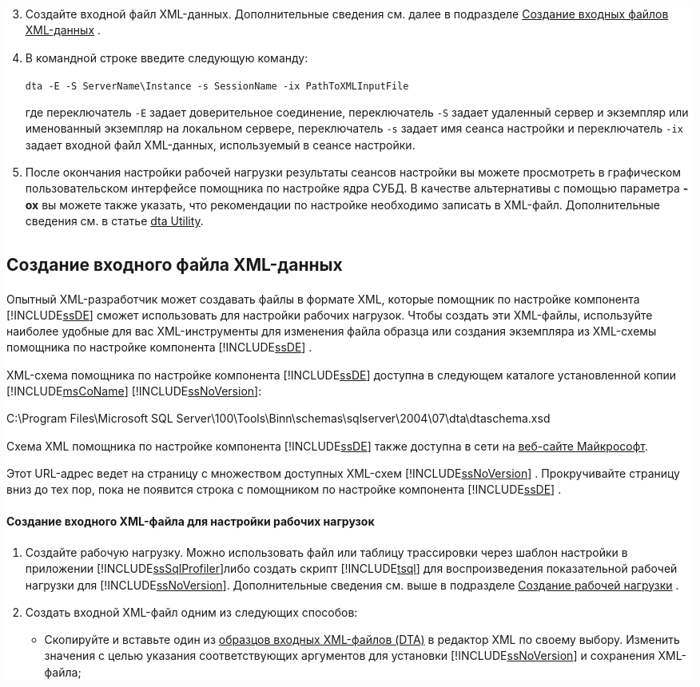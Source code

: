3.  Создайте входной файл XML-данных. Дополнительные сведения см. далее в подразделе [Создание входных файлов XML-данных](#XMLInput) .  
  
4.  В командной строке введите следующую команду:  
  
    ```  
    dta -E -S ServerName\Instance -s SessionName -ix PathToXMLInputFile  
    ```  
  
     где переключатель `-E` задает доверительное соединение, переключатель `-S` задает удаленный сервер и экземпляр или именованный экземпляр на локальном сервере, переключатель `-s` задает имя сеанса настройки и переключатель `-ix` задает входной файл XML-данных, используемый в сеансе настройки.  
  
5.  После окончания настройки рабочей нагрузки результаты сеансов настройки вы можете просмотреть в графическом пользовательском интерфейсе помощника по настройке ядра СУБД. В качестве альтернативы с помощью параметра **-ox** вы можете также указать, что рекомендации по настройке необходимо записать в XML-файл. Дополнительные сведения см. в статье [dta Utility](../../tools/dta/dta-utility.md).  
  
##  <a name="create-an-xml-input-file"></a><a name="XMLInput"></a> Создание входного файла XML-данных  
 Опытный XML-разработчик может создавать файлы в формате XML, которые помощник по настройке компонента [!INCLUDE[ssDE](../../includes/ssde-md.md)] сможет использовать для настройки рабочих нагрузок. Чтобы создать эти XML-файлы, используйте наиболее удобные для вас XML-инструменты для изменения файла образца или создания экземпляра из XML-схемы помощника по настройке компонента [!INCLUDE[ssDE](../../includes/ssde-md.md)] .  
  
 XML-схема помощника по настройке компонента [!INCLUDE[ssDE](../../includes/ssde-md.md)] доступна в следующем каталоге установленной копии [!INCLUDE[msCoName](../../includes/msconame-md.md)] [!INCLUDE[ssNoVersion](../../includes/ssnoversion-md.md)]:  
  
 C:\Program Files\Microsoft SQL Server\100\Tools\Binn\schemas\sqlserver\2004\07\dta\dtaschema.xsd  
  
 Схема XML помощника по настройке компонента [!INCLUDE[ssDE](../../includes/ssde-md.md)] также доступна в сети на [веб-сайте Майкрософт](https://go.microsoft.com/fwlink/?linkid=43100&clcid=0x409).  
  
 Этот URL-адрес ведет на страницу с множеством доступных XML-схем [!INCLUDE[ssNoVersion](../../includes/ssnoversion-md.md)] . Прокручивайте страницу вниз до тех пор, пока не появится строка с помощником по настройке компонента [!INCLUDE[ssDE](../../includes/ssde-md.md)] .  
  
#### <a name="to-create-an-xml-input-file-to-tune-workloads"></a>Создание входного XML-файла для настройки рабочих нагрузок  
  
1.  Создайте рабочую нагрузку. Можно использовать файл или таблицу трассировки через шаблон настройки в приложении [!INCLUDE[ssSqlProfiler](../../includes/sssqlprofiler-md.md)]либо создать скрипт [!INCLUDE[tsql](../../includes/tsql-md.md)] для воспроизведения показательной рабочей нагрузки для [!INCLUDE[ssNoVersion](../../includes/ssnoversion-md.md)]. Дополнительные сведения см. выше в подразделе [Создание рабочей нагрузки](#Create) .  
  
2.  Создать входной XML-файл одним из следующих способов:  
  
    -   Скопируйте и вставьте один из [образцов входных XML-файлов (DTA)](../../tools/dta/xml-input-file-samples-dta.md) в редактор XML по своему выбору. Изменить значения с целью указания соответствующих аргументов для установки [!INCLUDE[ssNoVersion](../../includes/ssnoversion-md.md)] и сохранения XML-файла;  
  